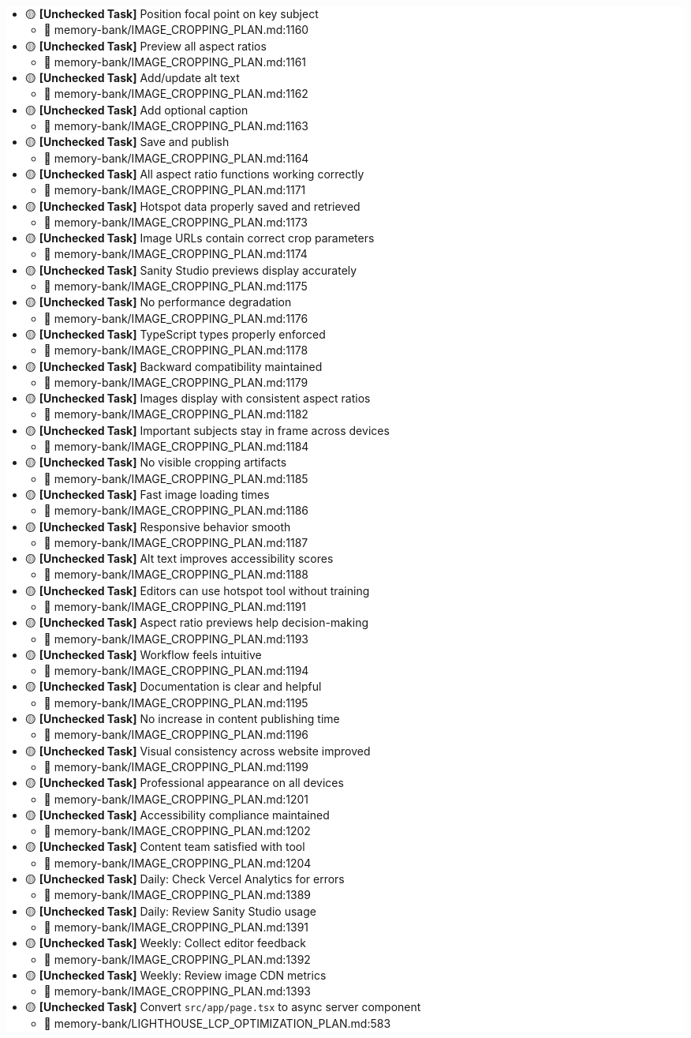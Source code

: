 - 🟡 **[Unchecked Task]** Position focal point on key subject
  - 📁 memory-bank/IMAGE_CROPPING_PLAN.md:1160
- 🟡 **[Unchecked Task]** Preview all aspect ratios
  - 📁 memory-bank/IMAGE_CROPPING_PLAN.md:1161
- 🟡 **[Unchecked Task]** Add/update alt text
  - 📁 memory-bank/IMAGE_CROPPING_PLAN.md:1162
- 🟡 **[Unchecked Task]** Add optional caption
  - 📁 memory-bank/IMAGE_CROPPING_PLAN.md:1163
- 🟡 **[Unchecked Task]** Save and publish
  - 📁 memory-bank/IMAGE_CROPPING_PLAN.md:1164
- 🟡 **[Unchecked Task]** All aspect ratio functions working correctly
  - 📁 memory-bank/IMAGE_CROPPING_PLAN.md:1171
- 🟡 **[Unchecked Task]** Hotspot data properly saved and retrieved
  - 📁 memory-bank/IMAGE_CROPPING_PLAN.md:1173
- 🟡 **[Unchecked Task]** Image URLs contain correct crop parameters
  - 📁 memory-bank/IMAGE_CROPPING_PLAN.md:1174
- 🟡 **[Unchecked Task]** Sanity Studio previews display accurately
  - 📁 memory-bank/IMAGE_CROPPING_PLAN.md:1175
- 🟡 **[Unchecked Task]** No performance degradation
  - 📁 memory-bank/IMAGE_CROPPING_PLAN.md:1176
- 🟡 **[Unchecked Task]** TypeScript types properly enforced
  - 📁 memory-bank/IMAGE_CROPPING_PLAN.md:1178
- 🟡 **[Unchecked Task]** Backward compatibility maintained
  - 📁 memory-bank/IMAGE_CROPPING_PLAN.md:1179
- 🟡 **[Unchecked Task]** Images display with consistent aspect ratios
  - 📁 memory-bank/IMAGE_CROPPING_PLAN.md:1182
- 🟡 **[Unchecked Task]** Important subjects stay in frame across devices
  - 📁 memory-bank/IMAGE_CROPPING_PLAN.md:1184
- 🟡 **[Unchecked Task]** No visible cropping artifacts
  - 📁 memory-bank/IMAGE_CROPPING_PLAN.md:1185
- 🟡 **[Unchecked Task]** Fast image loading times
  - 📁 memory-bank/IMAGE_CROPPING_PLAN.md:1186
- 🟡 **[Unchecked Task]** Responsive behavior smooth
  - 📁 memory-bank/IMAGE_CROPPING_PLAN.md:1187
- 🟡 **[Unchecked Task]** Alt text improves accessibility scores
  - 📁 memory-bank/IMAGE_CROPPING_PLAN.md:1188
- 🟡 **[Unchecked Task]** Editors can use hotspot tool without training
  - 📁 memory-bank/IMAGE_CROPPING_PLAN.md:1191
- 🟡 **[Unchecked Task]** Aspect ratio previews help decision-making
  - 📁 memory-bank/IMAGE_CROPPING_PLAN.md:1193
- 🟡 **[Unchecked Task]** Workflow feels intuitive
  - 📁 memory-bank/IMAGE_CROPPING_PLAN.md:1194
- 🟡 **[Unchecked Task]** Documentation is clear and helpful
  - 📁 memory-bank/IMAGE_CROPPING_PLAN.md:1195
- 🟡 **[Unchecked Task]** No increase in content publishing time
  - 📁 memory-bank/IMAGE_CROPPING_PLAN.md:1196
- 🟡 **[Unchecked Task]** Visual consistency across website improved
  - 📁 memory-bank/IMAGE_CROPPING_PLAN.md:1199
- 🟡 **[Unchecked Task]** Professional appearance on all devices
  - 📁 memory-bank/IMAGE_CROPPING_PLAN.md:1201
- 🟡 **[Unchecked Task]** Accessibility compliance maintained
  - 📁 memory-bank/IMAGE_CROPPING_PLAN.md:1202
- 🟡 **[Unchecked Task]** Content team satisfied with tool
  - 📁 memory-bank/IMAGE_CROPPING_PLAN.md:1204
- 🟡 **[Unchecked Task]** Daily: Check Vercel Analytics for errors
  - 📁 memory-bank/IMAGE_CROPPING_PLAN.md:1389
- 🟡 **[Unchecked Task]** Daily: Review Sanity Studio usage
  - 📁 memory-bank/IMAGE_CROPPING_PLAN.md:1391
- 🟡 **[Unchecked Task]** Weekly: Collect editor feedback
  - 📁 memory-bank/IMAGE_CROPPING_PLAN.md:1392
- 🟡 **[Unchecked Task]** Weekly: Review image CDN metrics
  - 📁 memory-bank/IMAGE_CROPPING_PLAN.md:1393
- 🟡 **[Unchecked Task]** Convert `src/app/page.tsx` to async server component
  - 📁 memory-bank/LIGHTHOUSE_LCP_OPTIMIZATION_PLAN.md:583